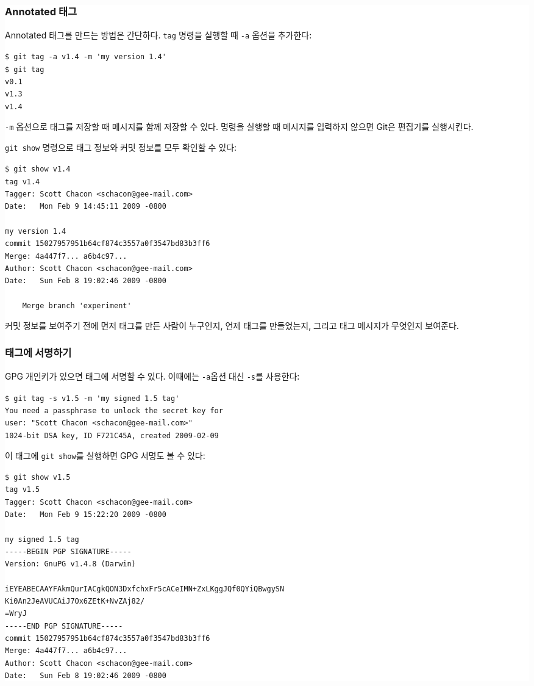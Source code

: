 ### Annotated 태그 ###

Annotated 태그를 만드는 방법은 간단하다. `tag` 명령을 실행할 때 `-a` 옵션을 추가한다:

	$ git tag -a v1.4 -m 'my version 1.4'
	$ git tag
	v0.1
	v1.3
	v1.4

`-m` 옵션으로 태그를 저장할 때 메시지를 함께 저장할 수 있다. 명령을 실행할 때 메시지를 입력하지 않으면 Git은 편집기를 실행시킨다.

`git show` 명령으로 태그 정보와 커밋 정보를 모두 확인할 수 있다:

	$ git show v1.4
	tag v1.4
	Tagger: Scott Chacon <schacon@gee-mail.com>
	Date:   Mon Feb 9 14:45:11 2009 -0800

	my version 1.4
	commit 15027957951b64cf874c3557a0f3547bd83b3ff6
	Merge: 4a447f7... a6b4c97...
	Author: Scott Chacon <schacon@gee-mail.com>
	Date:   Sun Feb 8 19:02:46 2009 -0800

	    Merge branch 'experiment'

커밋 정보를 보여주기 전에 먼저 태그를 만든 사람이 누구인지, 언제 태그를 만들었는지, 그리고 태그 메시지가 무엇인지 보여준다.

### 태그에 서명하기 ###

GPG 개인키가 있으면 태그에 서명할 수 있다. 이때에는 `-a`옵션 대신 `-s`를 사용한다:

	$ git tag -s v1.5 -m 'my signed 1.5 tag'
	You need a passphrase to unlock the secret key for
	user: "Scott Chacon <schacon@gee-mail.com>"
	1024-bit DSA key, ID F721C45A, created 2009-02-09

이 태그에 `git show`를 실행하면 GPG 서명도 볼 수 있다:

	$ git show v1.5
	tag v1.5
	Tagger: Scott Chacon <schacon@gee-mail.com>
	Date:   Mon Feb 9 15:22:20 2009 -0800

	my signed 1.5 tag
	-----BEGIN PGP SIGNATURE-----
	Version: GnuPG v1.4.8 (Darwin)

	iEYEABECAAYFAkmQurIACgkQON3DxfchxFr5cACeIMN+ZxLKggJQf0QYiQBwgySN
	Ki0An2JeAVUCAiJ7Ox6ZEtK+NvZAj82/
	=WryJ
	-----END PGP SIGNATURE-----
	commit 15027957951b64cf874c3557a0f3547bd83b3ff6
	Merge: 4a447f7... a6b4c97...
	Author: Scott Chacon <schacon@gee-mail.com>
	Date:   Sun Feb 8 19:02:46 2009 -0800
